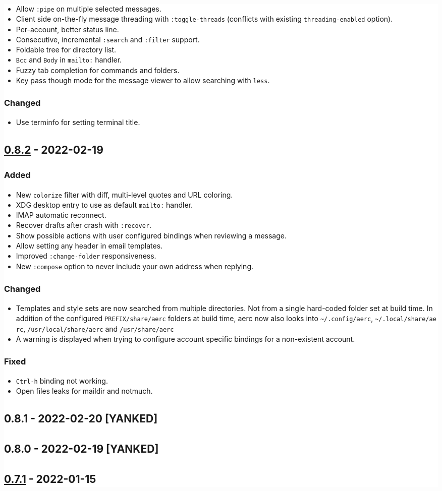 - Allow `:pipe` on multiple selected messages.
- Client side on-the-fly message threading with `:toggle-threads` (conflicts
  with existing `threading-enabled` option).
- Per-account, better status line.
- Consecutive, incremental `:search` and `:filter` support.
- Foldable tree for directory list.
- `Bcc` and `Body` in `mailto:` handler.
- Fuzzy tab completion for commands and folders.
- Key pass though mode for the message viewer to allow searching with `less`.

### Changed

- Use terminfo for setting terminal title.

## [0.8.2](https://git.sr.ht/~rjarry/aerc/refs/0.8.2) - 2022-02-19

### Added

- New `colorize` filter with diff, multi-level quotes and URL coloring.
- XDG desktop entry to use as default `mailto:` handler.
- IMAP automatic reconnect.
- Recover drafts after crash with `:recover`.
- Show possible actions with user configured bindings when reviewing a message.
- Allow setting any header in email templates.
- Improved `:change-folder` responsiveness.
- New `:compose` option to never include your own address when replying.

### Changed

- Templates and style sets are now searched from multiple directories. Not from
  a single hard-coded folder set at build time. In addition of the configured
  `PREFIX/share/aerc` folders at build time, aerc now also looks into
  `~/.config/aerc`, `~/.local/share/aerc`, `/usr/local/share/aerc` and
  `/usr/share/aerc`
- A warning is displayed when trying to configure account specific bindings
  for a non-existent account.

### Fixed

- `Ctrl-h` binding not working.
- Open files leaks for maildir and notmuch.

## 0.8.1 - 2022-02-20 [YANKED]

## 0.8.0 - 2022-02-19 [YANKED]

## [0.7.1](https://git.sr.ht/~rjarry/aerc/refs/0.7.1) - 2022-01-15
